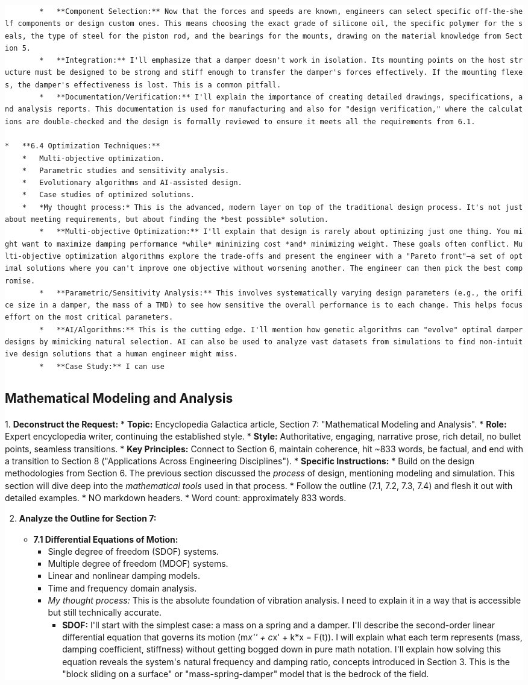             *   **Component Selection:** Now that the forces and speeds are known, engineers can select specific off-the-shelf components or design custom ones. This means choosing the exact grade of silicone oil, the specific polymer for the seals, the type of steel for the piston rod, and the bearings for the mounts, drawing on the material knowledge from Section 5.
            *   **Integration:** I'll emphasize that a damper doesn't work in isolation. Its mounting points on the host structure must be designed to be strong and stiff enough to transfer the damper's forces effectively. If the mounting flexes, the damper's effectiveness is lost. This is a common pitfall.
            *   **Documentation/Verification:** I'll explain the importance of creating detailed drawings, specifications, and analysis reports. This documentation is used for manufacturing and also for "design verification," where the calculations are double-checked and the design is formally reviewed to ensure it meets all the requirements from 6.1.

    *   **6.4 Optimization Techniques:**
        *   Multi-objective optimization.
        *   Parametric studies and sensitivity analysis.
        *   Evolutionary algorithms and AI-assisted design.
        *   Case studies of optimized solutions.
        *   *My thought process:* This is the advanced, modern layer on top of the traditional design process. It's not just about meeting requirements, but about finding the *best possible* solution.
            *   **Multi-objective Optimization:** I'll explain that design is rarely about optimizing just one thing. You might want to maximize damping performance *while* minimizing cost *and* minimizing weight. These goals often conflict. Multi-objective optimization algorithms explore the trade-offs and present the engineer with a "Pareto front"—a set of optimal solutions where you can't improve one objective without worsening another. The engineer can then pick the best compromise.
            *   **Parametric/Sensitivity Analysis:** This involves systematically varying design parameters (e.g., the orifice size in a damper, the mass of a TMD) to see how sensitive the overall performance is to each change. This helps focus effort on the most critical parameters.
            *   **AI/Algorithms:** This is the cutting edge. I'll mention how genetic algorithms can "evolve" optimal damper designs by mimicking natural selection. AI can also be used to analyze vast datasets from simulations to find non-intuitive design solutions that a human engineer might miss.
            *   **Case Study:** I can use

## Mathematical Modeling and Analysis

<think>1.  **Deconstruct the Request:**
    *   **Topic:** Encyclopedia Galactica article, Section 7: "Mathematical Modeling and Analysis".
    *   **Role:** Expert encyclopedia writer, continuing the established style.
    *   **Style:** Authoritative, engaging, narrative prose, rich detail, no bullet points, seamless transitions.
    *   **Key Principles:** Connect to Section 6, maintain coherence, hit ~833 words, be factual, and end with a transition to Section 8 ("Applications Across Engineering Disciplines").
    *   **Specific Instructions:**
        *   Build on the design methodologies from Section 6. The previous section discussed the *process* of design, mentioning modeling and simulation. This section will dive deep into the *mathematical tools* used in that process.
        *   Follow the outline (7.1, 7.2, 7.3, 7.4) and flesh it out with detailed examples.
        *   NO markdown headers.
        *   Word count: approximately 833 words.

2.  **Analyze the Outline for Section 7:**

    *   **7.1 Differential Equations of Motion:**
        *   Single degree of freedom (SDOF) systems.
        *   Multiple degree of freedom (MDOF) systems.
        *   Linear and nonlinear damping models.
        *   Time and frequency domain analysis.
        *   *My thought process:* This is the absolute foundation of vibration analysis. I need to explain it in a way that is accessible but still technically accurate.
            *   **SDOF:** I'll start with the simplest case: a mass on a spring and a damper. I'll describe the second-order linear differential equation that governs its motion (m*x'' + c*x' + k*x = F(t)). I will explain what each term represents (mass, damping coefficient, stiffness) without getting bogged down in pure math notation. I'll explain how solving this equation reveals the system's natural frequency and damping ratio, concepts introduced in Section 3. This is the "block sliding on a surface" or "mass-spring-damper" model that is the bedrock of the field.